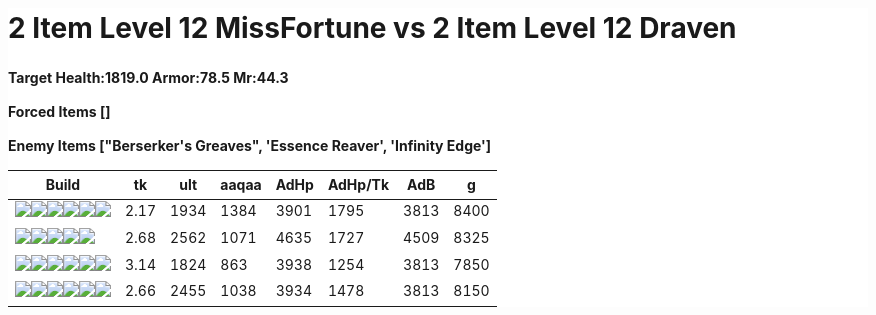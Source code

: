 




















# 2 Item Level 12 MissFortune vs 2 Item Level 12 Draven

**Target Health:1819.0 Armor:78.5 Mr:44.3**


**Forced Items []**


**Enemy Items ["Berserker's Greaves", 'Essence Reaver', 'Infinity Edge']**




Build | tk | ult | aaqaa | AdHp | AdHp/Tk | AdB | g
-|-|-|-|-|-|-|-
![](/item/6671.png)![](/item/6672.png)![](/item/1001.png)![](/item/1053.png)![](/item/1055.png)![](/item/1036.png)|2.17|1934|1384|3901|1795|3813|8400
![](/item/3181.png)![](/item/3142.png)![](/item/1053.png)![](/item/1055.png)![](/item/1037.png)|2.68|2562|1071|4635|1727|4509|8325
![](/item/3006.png)![](/item/3046.png)![](/item/1053.png)![](/item/1055.png)![](/item/1038.png)![](/item/1038.png)|3.14|1824|863|3938|1254|3813|7850
![](/item/3006.png)![](/item/3142.png)![](/item/1053.png)![](/item/1055.png)![](/item/1038.png)![](/item/1038.png)|2.66|2455|1038|3934|1478|3813|8150




































